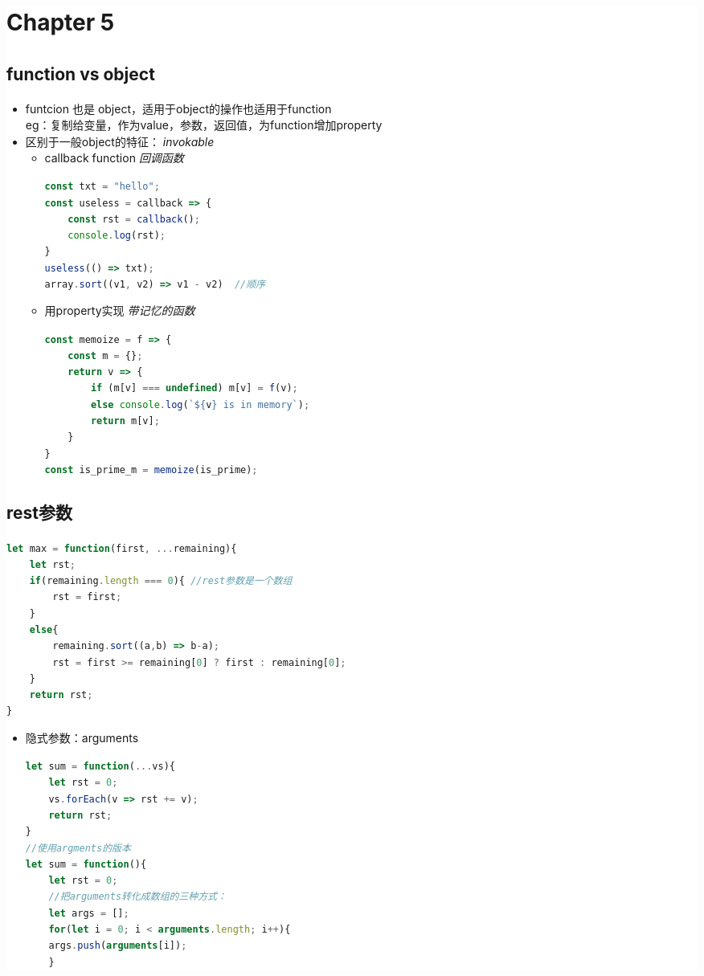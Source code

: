 # Chapter 5  
## function vs object
- funtcion 也是 object，适用于object的操作也适用于function   
    eg：复制给变量，作为value，参数，返回值，为function增加property  
- 区别于一般object的特征： *invokable*
    - callback function *回调函数*  
        ```javascript
        const txt = "hello";
        const useless = callback => {
            const rst = callback();
            console.log(rst);
        }
        useless(() => txt);
        array.sort((v1, v2) => v1 - v2)  //顺序
        ```
    - 用property实现 *带记忆的函数*
        ```javascript
        const memoize = f => {
            const m = {};
            return v => {
                if (m[v] === undefined) m[v] = f(v);
                else console.log(`${v} is in memory`);
                return m[v];
            }
        }
        const is_prime_m = memoize(is_prime);
        ```
## rest参数
```javascript
let max = function(first, ...remaining){
    let rst;
    if(remaining.length === 0){ //rest参数是一个数组
        rst = first;
    }
    else{
        remaining.sort((a,b) => b-a);
        rst = first >= remaining[0] ? first : remaining[0];
    }
    return rst;
}
```
- 隐式参数：arguments   
    ```javascript
    let sum = function(...vs){
        let rst = 0;
        vs.forEach(v => rst += v);
        return rst;
    }
    //使用argments的版本
    let sum = function(){
        let rst = 0;
        //把arguments转化成数组的三种方式：
        let args = [];
        for(let i = 0; i < arguments.length; i++){
        args.push(arguments[i]);
        }
